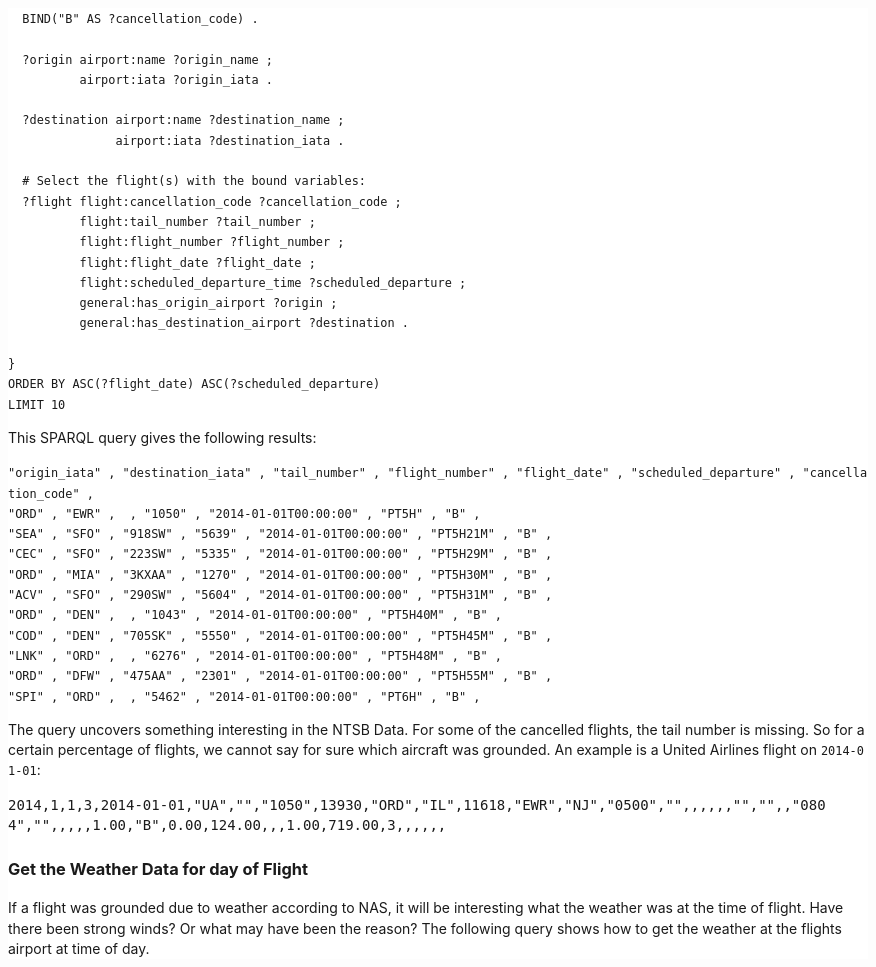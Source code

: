 ```sparql
  BIND("B" AS ?cancellation_code) .
  
  ?origin airport:name ?origin_name ;
          airport:iata ?origin_iata .
  
  ?destination airport:name ?destination_name ;
               airport:iata ?destination_iata .
  
  # Select the flight(s) with the bound variables:
  ?flight flight:cancellation_code ?cancellation_code ;
          flight:tail_number ?tail_number ;
          flight:flight_number ?flight_number ;
          flight:flight_date ?flight_date ;
          flight:scheduled_departure_time ?scheduled_departure ;
          general:has_origin_airport ?origin ;
          general:has_destination_airport ?destination .

}
ORDER BY ASC(?flight_date) ASC(?scheduled_departure)
LIMIT 10
```

This SPARQL query gives the following results:

```
"origin_iata" , "destination_iata" , "tail_number" , "flight_number" , "flight_date" , "scheduled_departure" , "cancellation_code" ,
"ORD" , "EWR" ,  , "1050" , "2014-01-01T00:00:00" , "PT5H" , "B" ,
"SEA" , "SFO" , "918SW" , "5639" , "2014-01-01T00:00:00" , "PT5H21M" , "B" ,
"CEC" , "SFO" , "223SW" , "5335" , "2014-01-01T00:00:00" , "PT5H29M" , "B" ,
"ORD" , "MIA" , "3KXAA" , "1270" , "2014-01-01T00:00:00" , "PT5H30M" , "B" ,
"ACV" , "SFO" , "290SW" , "5604" , "2014-01-01T00:00:00" , "PT5H31M" , "B" ,
"ORD" , "DEN" ,  , "1043" , "2014-01-01T00:00:00" , "PT5H40M" , "B" ,
"COD" , "DEN" , "705SK" , "5550" , "2014-01-01T00:00:00" , "PT5H45M" , "B" ,
"LNK" , "ORD" ,  , "6276" , "2014-01-01T00:00:00" , "PT5H48M" , "B" ,
"ORD" , "DFW" , "475AA" , "2301" , "2014-01-01T00:00:00" , "PT5H55M" , "B" ,
"SPI" , "ORD" ,  , "5462" , "2014-01-01T00:00:00" , "PT6H" , "B" ,
```

The query uncovers something interesting in the NTSB Data. For some of the cancelled flights, the tail number is missing. So 
for a certain percentage of flights, we cannot say for sure which aircraft was grounded. An example is a United Airlines flight 
on ``2014-01-01``:

<pre>
2014,1,1,3,2014-01-01,"UA","","1050",13930,"ORD","IL",11618,"EWR","NJ","0500","",,,,,,"","",,"0804","",,,,,1.00,"B",0.00,124.00,,,1.00,719.00,3,,,,,,
</pre>

### Get the Weather Data for day of Flight ###

If a flight was grounded due to weather according to NAS, it will be interesting what the weather was at the 
time of flight. Have there been strong winds? Or what may have been the reason? The following query shows how 
to get the weather at the flights airport at time of day.
